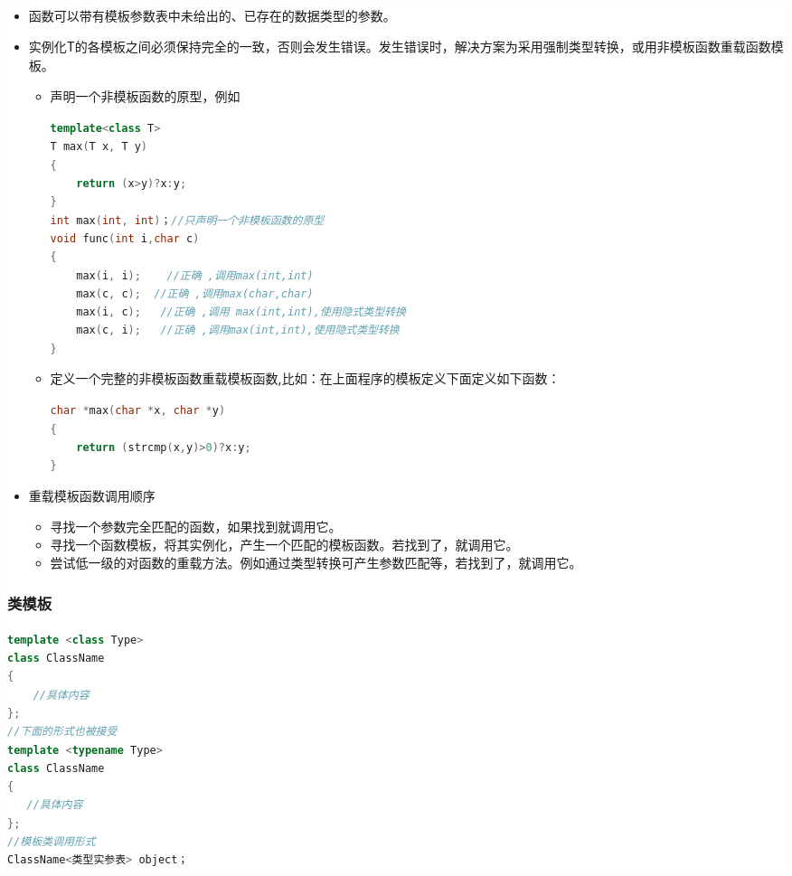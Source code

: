 * 函数可以带有模板参数表中未给出的、已存在的数据类型的参数。

* 实例化T的各模板之间必须保持完全的一致，否则会发生错误。发生错误时，解决方案为采用强制类型转换，或用非模板函数重载函数模板。

  * 声明一个非模板函数的原型，例如

    ```c++
    template<class T>
    T max(T x, T y)
    {
    	return (x>y)?x:y;
    }
    int max(int, int)；//只声明一个非模板函数的原型
    void func(int i,char c)
    {
        max(i, i);    //正确 ,调用max(int,int)
        max(c, c);  //正确 ,调用max(char,char)
        max(i, c);   //正确 ,调用 max(int,int),使用隐式类型转换
        max(c, i);   //正确 ,调用max(int,int),使用隐式类型转换
    }
    ```

  * 定义一个完整的非模板函数重载模板函数,比如：在上面程序的模板定义下面定义如下函数：

    ```c++
    char *max(char *x, char *y)
    {
    	return (strcmp(x,y)>0)?x:y;
    }
    ```

* 重载模板函数调用顺序

  * 寻找一个参数完全匹配的函数，如果找到就调用它。
  * 寻找一个函数模板，将其实例化，产生一个匹配的模板函数。若找到了，就调用它。
  * 尝试低一级的对函数的重载方法。例如通过类型转换可产生参数匹配等，若找到了，就调用它。

### 类模板

```c++
template <class Type>
class ClassName
{
    //具体内容
};
//下面的形式也被接受
template <typename Type>
class ClassName
{
   //具体内容
};
//模板类调用形式
ClassName<类型实参表> object；
```
